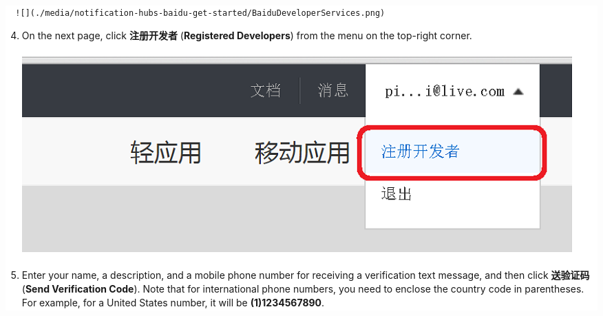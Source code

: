       ![](./media/notification-hubs-baidu-get-started/BaiduDeveloperServices.png)
4. On the next page, click **注册开发者** (**Registered Developers**) from the menu on the top-right corner.
   
      ![](./media/notification-hubs-baidu-get-started/BaiduDeveloperRegistration.png)
5. Enter your name, a description, and a mobile phone number for receiving a verification text message, and then click **送验证码** (**Send Verification Code**). Note that for international phone numbers, you need to enclose the country code in parentheses. For example, for a United States number, it will be **(1)1234567890**.
   